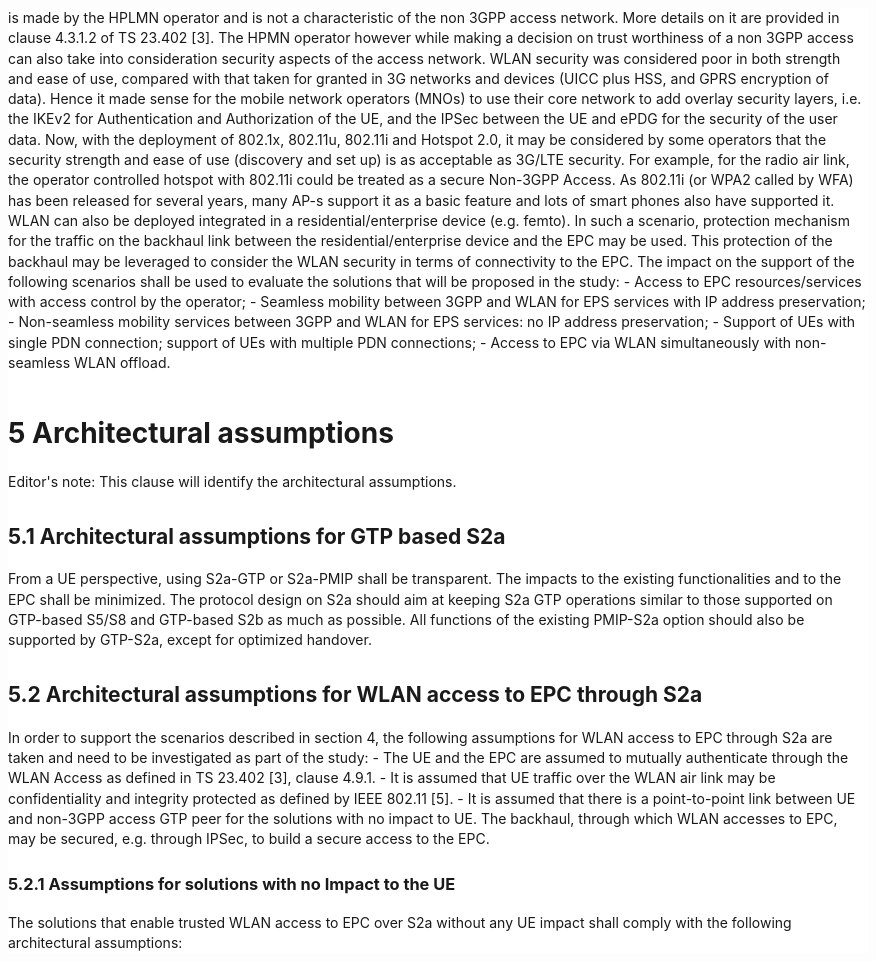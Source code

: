 is made by the HPLMN operator and is not a characteristic of the non 3GPP
access network. More details on it are provided in clause 4.3.1.2 of TS 23.402
[3]. The HPMN operator however while making a decision on trust worthiness of
a non 3GPP access can also take into consideration security aspects of the
access network.
WLAN security was considered poor in both strength and ease of use, compared
with that taken for granted in 3G networks and devices (UICC plus HSS, and
GPRS encryption of data). Hence it made sense for the mobile network operators
(MNOs) to use their core network to add overlay security layers, i.e. the
IKEv2 for Authentication and Authorization of the UE, and the IPSec between
the UE and ePDG for the security of the user data.
Now, with the deployment of 802.1x, 802.11u, 802.11i and Hotspot 2.0, it may
be considered by some operators that the security strength and ease of use
(discovery and set up) is as acceptable as 3G/LTE security. For example, for
the radio air link, the operator controlled hotspot with 802.11i could be
treated as a secure Non-3GPP Access. As 802.11i (or WPA2 called by WFA) has
been released for several years, many AP-s support it as a basic feature and
lots of smart phones also have supported it.
WLAN can also be deployed integrated in a residential/enterprise device (e.g.
femto). In such a scenario, protection mechanism for the traffic on the
backhaul link between the residential/enterprise device and the EPC may be
used. This protection of the backhaul may be leveraged to consider the WLAN
security in terms of connectivity to the EPC.
The impact on the support of the following scenarios shall be used to evaluate
the solutions that will be proposed in the study:
\- Access to EPC resources/services with access control by the operator;
\- Seamless mobility between 3GPP and WLAN for EPS services with IP address
preservation;
\- Non-seamless mobility services between 3GPP and WLAN for EPS services: no
IP address preservation;
\- Support of UEs with single PDN connection; support of UEs with multiple PDN
connections;
\- Access to EPC via WLAN simultaneously with non-seamless WLAN offload.
# 5 Architectural assumptions
Editor\'s note: This clause will identify the architectural assumptions.
## 5.1 Architectural assumptions for GTP based S2a
From a UE perspective, using S2a-GTP or S2a-PMIP shall be transparent.
The impacts to the existing functionalities and to the EPC shall be minimized.
The protocol design on S2a should aim at keeping S2a GTP operations similar to
those supported on GTP-based S5/S8 and GTP-based S2b as much as possible.
All functions of the existing PMIP-S2a option should also be supported by
GTP-S2a, except for optimized handover.
## 5.2 Architectural assumptions for WLAN access to EPC through S2a
In order to support the scenarios described in section 4, the following
assumptions for WLAN access to EPC through S2a are taken and need to be
investigated as part of the study:
\- The UE and the EPC are assumed to mutually authenticate through the WLAN
Access as defined in TS 23.402 [3], clause 4.9.1.
\- It is assumed that UE traffic over the WLAN air link may be confidentiality
and integrity protected as defined by IEEE 802.11 [5].
\- It is assumed that there is a point-to-point link between UE and non-3GPP
access GTP peer for the solutions with no impact to UE.
The backhaul, through which WLAN accesses to EPC, may be secured, e.g. through
IPSec, to build a secure access to the EPC.
### 5.2.1 Assumptions for solutions with no Impact to the UE
The solutions that enable trusted WLAN access to EPC over S2a without any UE
impact shall comply with the following architectural assumptions: